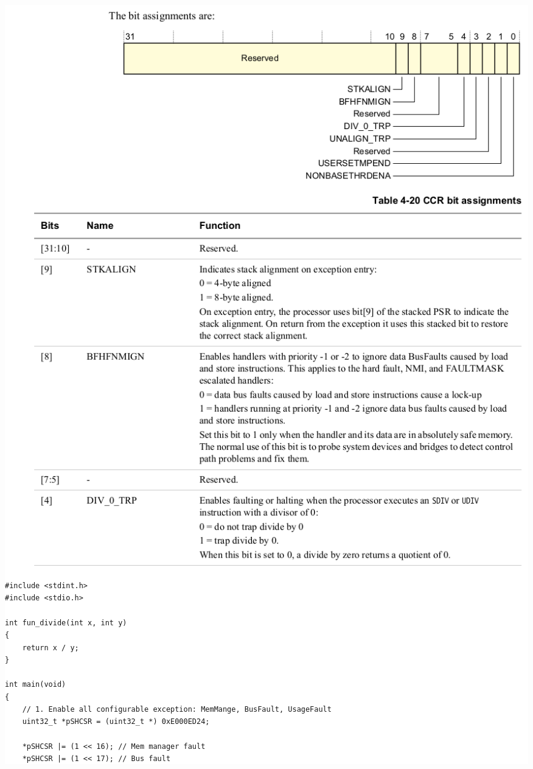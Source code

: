 ![CCR](images/CCR.png)

```
#include <stdint.h>
#include <stdio.h>

int fun_divide(int x, int y)
{
	return x / y;
}

int main(void)
{
	// 1. Enable all configurable exception: MemMange, BusFault, UsageFault
	uint32_t *pSHCSR = (uint32_t *) 0xE000ED24;

	*pSHCSR |= (1 << 16); // Mem manager fault
	*pSHCSR |= (1 << 17); // Bus fault
```